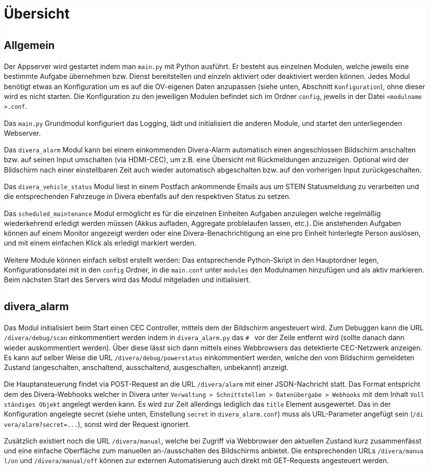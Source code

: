 # Übersicht
## Allgemein
Der Appserver wird gestartet indem man `main.py` mit Python ausführt. Er besteht aus einzelnen Modulen, welche jeweils eine bestimmte Aufgabe übernehmen bzw. Dienst bereitstellen und einzeln aktiviert oder deaktiviert werden können. Jedes Modul benötigt etwas an Konfiguration um es auf die OV-eigenen Daten anzupassen (siehe unten, Abschnitt `Konfiguration`), ohne dieser wird es nicht starten. Die Konfiguration zu den jeweiligen Modulen befindet sich im Ordner `config`, jeweils in der Datei `<modulname>.conf`.

Das `main.py` Grundmodul konfiguriert das Logging, lädt und initialisiert die anderen Module, und startet den unterliegenden Webserver.

Das `divera_alarm` Modul kann bei einem einkommenden Divera-Alarm automatisch einen angeschlossen Bildschirm anschalten bzw. auf seinen Input umschalten (via HDMI-CEC), um z.B. eine Übersicht mit Rückmeldungen anzuzeigen. Optional wird der Bildschirm nach einer einstellbaren Zeit auch wieder automatisch abgeschalten bzw. auf den vorherigen Input zurückgeschalten.

Das `divera_vehicle_status` Modul liest in einem Postfach ankommende Emails aus um STEIN Statusmeldung zu verarbeiten und die entsprechenden Fahrzeuge in Divera ebenfalls auf den respektiven Status zu setzen.

Das `scheduled_maintenance` Modul ermöglicht es für die einzelnen Einheiten Aufgaben anzulegen welche regelmäßig wiederkehrend erledigt werden müssen (Akkus aufladen, Aggregate problelaufen lassen, etc.). Die anstehenden Aufgaben können auf einem Monitor angezeigt werden oder eine Divera-Benachrichtigung an eine pro Einheit hinterlegte Person auslösen, und mit einem einfachen Klick als erledigt markiert werden.

Weitere Module können einfach selbst erstellt werden: Das entsprechende Python-Skript in den Hauptordner legen, Konfigurationsdatei mit in den `config` Ordner, in die `main.conf` unter `modules` den Modulnamen hinzufügen und als aktiv markieren. Beim nächsten Start des Servers wird das Modul mitgeladen und initialisiert.

## divera_alarm
Das Modul initialisiert beim Start einen CEC Controller, mittels dem der Bildschirm angesteuert wird. Zum Debuggen kann die URL `/divera/debug/scan` einkommentiert werden indem in `divera_alarm.py` das `# ` vor der Zeile entfernt wird (sollte danach dann wieder auskommentiert werden). Über diese lässt sich dann mittels eines Webbrowsers das detektierte CEC-Netzwerk anzeigen. Es kann auf selber Weise die URL `/divera/debug/powerstatus` einkommentiert werden, welche den vom Bildschirm gemeldeten Zustand (angeschalten, anschaltend, ausschaltend, ausgeschalten, unbekannt) anzeigt.

Die Hauptansteuerung findet via POST-Request an die URL `/divera/alarm` mit einer JSON-Nachricht statt. Das Format entspricht dem des Divera-Webhooks welcher in Divera unter `Verwaltung > Schnittstellen > Datenübergabe > Webhooks` mit dem Inhalt `Vollständiges Objekt` angelegt werden kann. Es wird zur Zeit allerdings lediglich das `title` Element ausgewertet. Das in der Konfiguration angelegte secret (siehe unten, Einstellung `secret` in `divera_alarm.conf`) muss als URL-Parameter angefügt sein (`/divera/alarm?secret=...`), sonst wird der Request ignoriert.

Zusätzlich existiert noch die URL `/divera/manual`, welche bei Zugriff via Webbrowser den aktuellen Zustand kurz zusammenfässt und eine einfache Oberfläche zum manuellen an-/ausschalten des Bildschirms anbietet. Die entsprechenden URLs `/divera/manual/on` und `/divera/manual/off` können zur externen Automatisierung auch direkt mit GET-Requests angesteuert werden.
